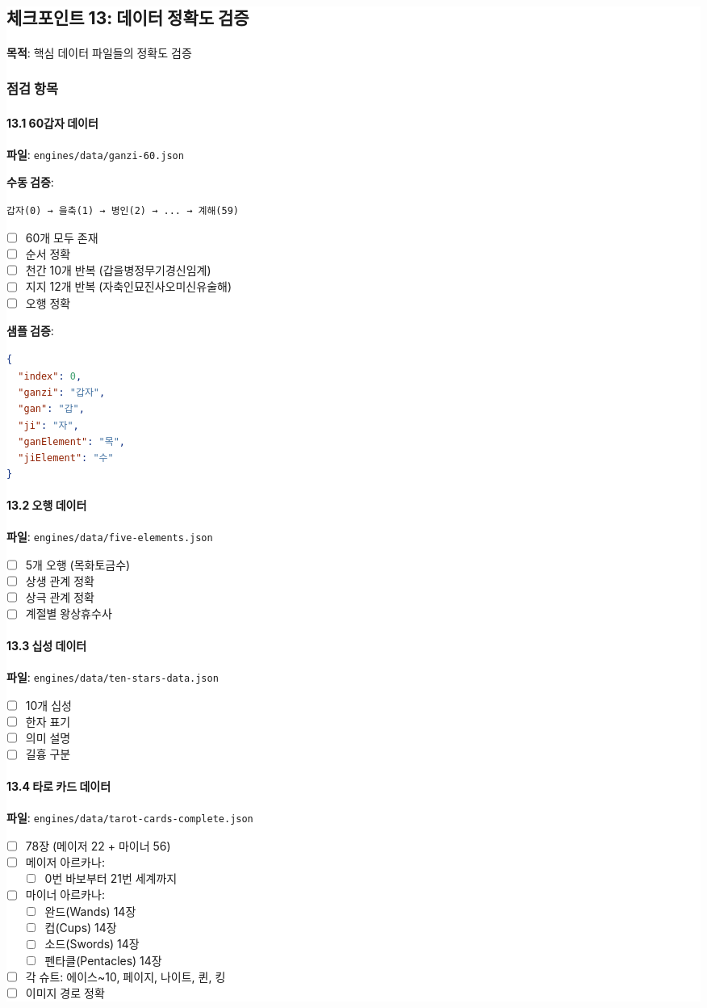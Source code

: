 
## 체크포인트 13: 데이터 정확도 검증

**목적**: 핵심 데이터 파일들의 정확도 검증

### 점검 항목

#### 13.1 60갑자 데이터
**파일**: `engines/data/ganzi-60.json`

**수동 검증**:
```
갑자(0) → 을축(1) → 병인(2) → ... → 계해(59)
```

- [ ] 60개 모두 존재
- [ ] 순서 정확
- [ ] 천간 10개 반복 (갑을병정무기경신임계)
- [ ] 지지 12개 반복 (자축인묘진사오미신유술해)
- [ ] 오행 정확

**샘플 검증**:
```json
{
  "index": 0,
  "ganzi": "갑자",
  "gan": "갑",
  "ji": "자",
  "ganElement": "목",
  "jiElement": "수"
}
```

#### 13.2 오행 데이터
**파일**: `engines/data/five-elements.json`

- [ ] 5개 오행 (목화토금수)
- [ ] 상생 관계 정확
- [ ] 상극 관계 정확
- [ ] 계절별 왕상휴수사

#### 13.3 십성 데이터
**파일**: `engines/data/ten-stars-data.json`

- [ ] 10개 십성
- [ ] 한자 표기
- [ ] 의미 설명
- [ ] 길흉 구분

#### 13.4 타로 카드 데이터
**파일**: `engines/data/tarot-cards-complete.json`

- [ ] 78장 (메이저 22 + 마이너 56)
- [ ] 메이저 아르카나:
  - [ ] 0번 바보부터 21번 세계까지
- [ ] 마이너 아르카나:
  - [ ] 완드(Wands) 14장
  - [ ] 컵(Cups) 14장
  - [ ] 소드(Swords) 14장
  - [ ] 펜타클(Pentacles) 14장
- [ ] 각 슈트: 에이스~10, 페이지, 나이트, 퀸, 킹
- [ ] 이미지 경로 정확
